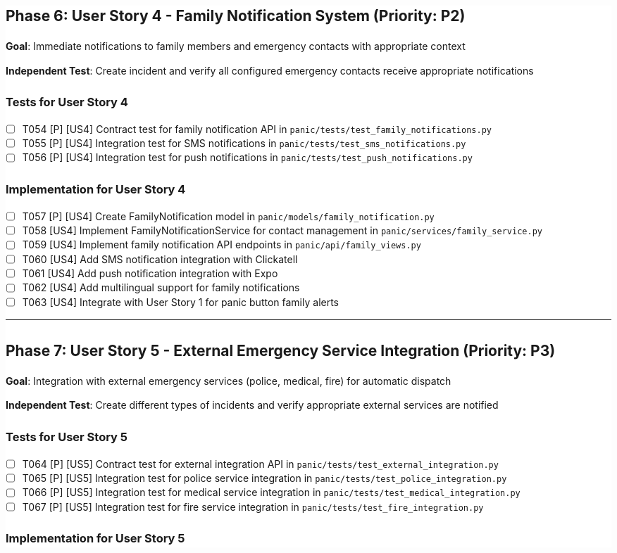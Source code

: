 ## Phase 6: User Story 4 - Family Notification System (Priority: P2)

**Goal**: Immediate notifications to family members and emergency contacts with appropriate context

**Independent Test**: Create incident and verify all configured emergency contacts receive appropriate notifications

### Tests for User Story 4

- [ ] T054 [P] [US4] Contract test for family notification API in `panic/tests/test_family_notifications.py`
- [ ] T055 [P] [US4] Integration test for SMS notifications in `panic/tests/test_sms_notifications.py`
- [ ] T056 [P] [US4] Integration test for push notifications in `panic/tests/test_push_notifications.py`

### Implementation for User Story 4

- [ ] T057 [P] [US4] Create FamilyNotification model in `panic/models/family_notification.py`
- [ ] T058 [US4] Implement FamilyNotificationService for contact management in `panic/services/family_service.py`
- [ ] T059 [US4] Implement family notification API endpoints in `panic/api/family_views.py`
- [ ] T060 [US4] Add SMS notification integration with Clickatell
- [ ] T061 [US4] Add push notification integration with Expo
- [ ] T062 [US4] Add multilingual support for family notifications
- [ ] T063 [US4] Integrate with User Story 1 for panic button family alerts

---

## Phase 7: User Story 5 - External Emergency Service Integration (Priority: P3)

**Goal**: Integration with external emergency services (police, medical, fire) for automatic dispatch

**Independent Test**: Create different types of incidents and verify appropriate external services are notified

### Tests for User Story 5

- [ ] T064 [P] [US5] Contract test for external integration API in `panic/tests/test_external_integration.py`
- [ ] T065 [P] [US5] Integration test for police service integration in `panic/tests/test_police_integration.py`
- [ ] T066 [P] [US5] Integration test for medical service integration in `panic/tests/test_medical_integration.py`
- [ ] T067 [P] [US5] Integration test for fire service integration in `panic/tests/test_fire_integration.py`

### Implementation for User Story 5
